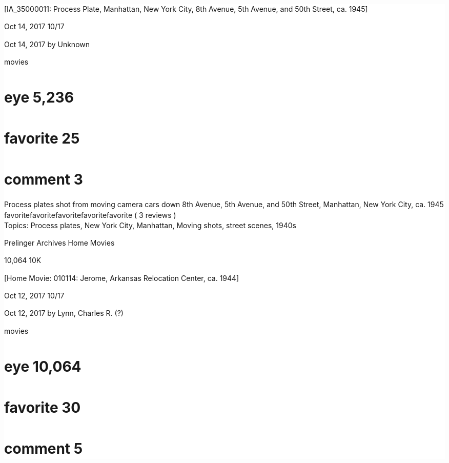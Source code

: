 \[IA\_35000011: Process Plate, Manhattan, New York City, 8th Avenue, 5th Avenue, and 50th Street, ca. 1945\]

Oct 14, 2017 10/17

<span class="hidden-lists">Oct 14, 2017</span> <span class="hidden">by</span> <span class="byv hidden-tiles" title="Unknown">Unknown</span>

<span class="iconochive-movies" aria-hidden="true"></span><span class="sr-only">movies</span>

<span class="iconochive-eye" aria-hidden="true"></span><span class="sr-only">eye</span> 5,236
=============================================================================================

<span class="iconochive-favorite" aria-hidden="true"></span><span class="sr-only">favorite</span> 25
====================================================================================================

<span class="iconochive-comment" aria-hidden="true"></span><span class="sr-only">comment</span> 3
=================================================================================================

Process plates shot from moving camera cars down 8th Avenue, 5th Avenue, and 50th Street, Manhattan, New York City, ca. 1945  
<span alt="4.67 out of 5 stars" title="4.67 out of 5 stars"><span class="iconochive-favorite" aria-hidden="true"></span><span class="sr-only">favorite</span><span class="iconochive-favorite" aria-hidden="true"></span><span class="sr-only">favorite</span><span class="iconochive-favorite" aria-hidden="true"></span><span class="sr-only">favorite</span><span class="iconochive-favorite" aria-hidden="true"></span><span class="sr-only">favorite</span><span class="iconochive-favorite" aria-hidden="true"></span><span class="sr-only">favorite</span></span> ( 3 reviews )  
Topics: Process plates, New York City, Manhattan, Moving shots, street scenes, 1940s  

<a href="/details/prelingerhomemovies" class="stealth"></a>

Prelinger Archives Home Movies

10,064 10K

[](/details/010114Jerome_201710 "[Home Movie: 010114: Jerome, Arkansas Relocation Center, ca. 1944]")

\[Home Movie: 010114: Jerome, Arkansas Relocation Center, ca. 1944\]

Oct 12, 2017 10/17

<span class="hidden-lists">Oct 12, 2017</span> <span class="hidden">by</span> <span class="byv hidden-tiles" title="Lynn, Charles R. (?)">Lynn, Charles R. (?)</span>

<span class="iconochive-movies" aria-hidden="true"></span><span class="sr-only">movies</span>

<span class="iconochive-eye" aria-hidden="true"></span><span class="sr-only">eye</span> 10,064
==============================================================================================

<span class="iconochive-favorite" aria-hidden="true"></span><span class="sr-only">favorite</span> 30
====================================================================================================

<span class="iconochive-comment" aria-hidden="true"></span><span class="sr-only">comment</span> 5
=================================================================================================
